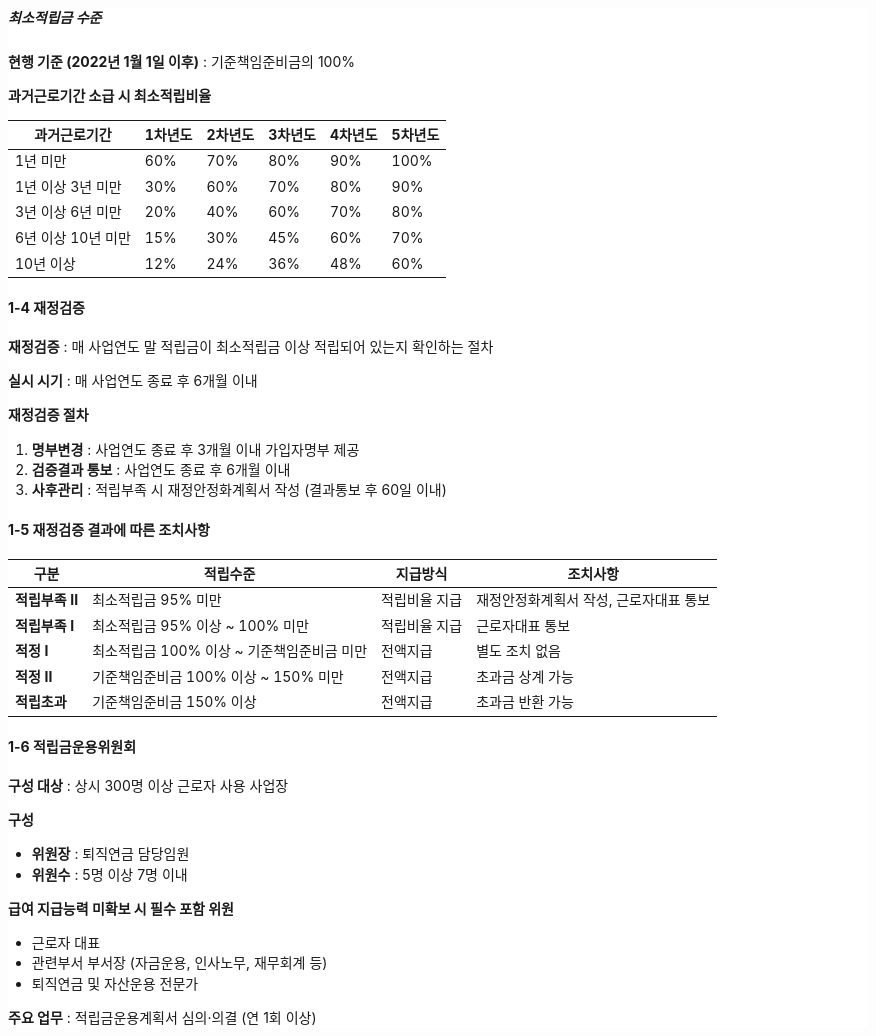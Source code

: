 ##### 최소적립금 수준

**현행 기준 (2022년 1월 1일 이후)** : 기준책임준비금의 100%

**과거근로기간 소급 시 최소적립비율**

| 과거근로기간 | 1차년도 | 2차년도 | 3차년도 | 4차년도 | 5차년도 |
|-------------|---------|---------|---------|---------|---------|
| 1년 미만 | 60% | 70% | 80% | 90% | 100% |
| 1년 이상 3년 미만 | 30% | 60% | 70% | 80% | 90% |
| 3년 이상 6년 미만 | 20% | 40% | 60% | 70% | 80% |
| 6년 이상 10년 미만 | 15% | 30% | 45% | 60% | 70% |
| 10년 이상 | 12% | 24% | 36% | 48% | 60% |

#### 1-4 재정검증

**재정검증** : 매 사업연도 말 적립금이 최소적립금 이상 적립되어 있는지 확인하는 절차

**실시 시기** : 매 사업연도 종료 후 6개월 이내

**재정검증 절차**
1. **명부변경** : 사업연도 종료 후 3개월 이내 가입자명부 제공
2. **검증결과 통보** : 사업연도 종료 후 6개월 이내
3. **사후관리** : 적립부족 시 재정안정화계획서 작성 (결과통보 후 60일 이내)

#### 1-5 재정검증 결과에 따른 조치사항

| 구분 | 적립수준 | 지급방식 | 조치사항 |
|------|----------|----------|----------|
| **적립부족 II** | 최소적립금 95% 미만 | 적립비율 지급 | 재정안정화계획서 작성, 근로자대표 통보 |
| **적립부족 I** | 최소적립금 95% 이상 ~ 100% 미만 | 적립비율 지급 | 근로자대표 통보 |
| **적정 I** | 최소적립금 100% 이상 ~ 기준책임준비금 미만 | 전액지급 | 별도 조치 없음 |
| **적정 II** | 기준책임준비금 100% 이상 ~ 150% 미만 | 전액지급 | 초과금 상계 가능 |
| **적립초과** | 기준책임준비금 150% 이상 | 전액지급 | 초과금 반환 가능 |

#### 1-6 적립금운용위원회

**구성 대상** : 상시 300명 이상 근로자 사용 사업장

**구성**
- **위원장** : 퇴직연금 담당임원
- **위원수** : 5명 이상 7명 이내

**급여 지급능력 미확보 시 필수 포함 위원**
- 근로자 대표
- 관련부서 부서장 (자금운용, 인사노무, 재무회계 등)
- 퇴직연금 및 자산운용 전문가

**주요 업무** : 적립금운용계획서 심의·의결 (연 1회 이상)
